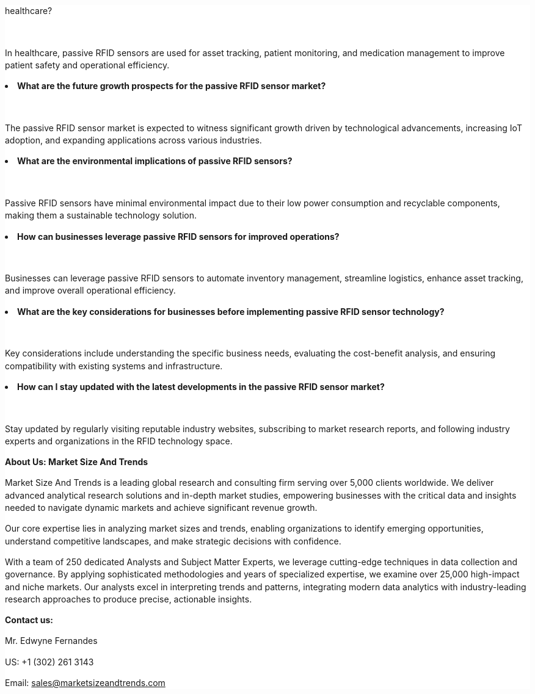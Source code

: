 healthcare?</strong> <p>&nbsp;</p><p>In healthcare, passive RFID sensors are used for asset tracking, patient monitoring, and medication management to improve patient safety and operational efficiency.</p> </li> <li> <strong>What are the future growth prospects for the passive RFID sensor market?</strong> <p>&nbsp;</p><p>The passive RFID sensor market is expected to witness significant growth driven by technological advancements, increasing IoT adoption, and expanding applications across various industries.</p> </li> <li> <strong>What are the environmental implications of passive RFID sensors?</strong> <p>&nbsp;</p><p>Passive RFID sensors have minimal environmental impact due to their low power consumption and recyclable components, making them a sustainable technology solution.</p> </li> <li> <strong>How can businesses leverage passive RFID sensors for improved operations?</strong> <p>&nbsp;</p><p>Businesses can leverage passive RFID sensors to automate inventory management, streamline logistics, enhance asset tracking, and improve overall operational efficiency.</p> </li> <li> <strong>What are the key considerations for businesses before implementing passive RFID sensor technology?</strong> <p>&nbsp;</p><p>Key considerations include understanding the specific business needs, evaluating the cost-benefit analysis, and ensuring compatibility with existing systems and infrastructure.</p> </li> <li> <strong>How can I stay updated with the latest developments in the passive RFID sensor market?</strong> <p>&nbsp;</p><p>Stay updated by regularly visiting reputable industry websites, subscribing to market research reports, and following industry experts and organizations in the RFID technology space.</p> </li></ol></body></html></p><p><strong>About Us:&nbsp;Market Size And Trends</strong></p><p>Market Size And Trends&nbsp;is a leading global research and consulting firm serving over 5,000 clients worldwide. We deliver advanced analytical research solutions and in-depth market studies, empowering businesses with the critical data and insights needed to navigate dynamic markets and achieve significant revenue growth.</p><p>Our core expertise lies in analyzing market sizes and trends, enabling organizations to identify emerging opportunities, understand competitive landscapes, and make strategic decisions with confidence.</p><p>With a team of 250 dedicated Analysts and Subject Matter Experts, we leverage cutting-edge techniques in data collection and governance. By applying sophisticated methodologies and years of specialized expertise, we examine over 25,000 high-impact and niche markets. Our analysts excel in interpreting trends and patterns, integrating modern data analytics with industry-leading research approaches to produce precise, actionable insights.</p><p><strong>Contact us:</strong></p><p>Mr. Edwyne Fernandes</p><p>US: +1 (302) 261 3143</p><p>Email: <a href="mailto:sales@marketsizeandtrends.com">sales@marketsizeandtrends.com</a>&nbsp;</p>
